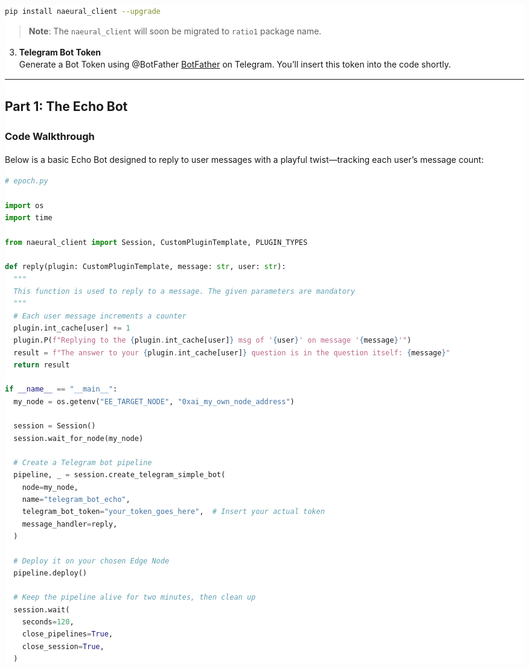    ```bash
   pip install naeural_client --upgrade
   ```
   > **Note**: The `naeural_client` will soon be migrated to `ratio1` package name.

3. **Telegram Bot Token**  
   Generate a Bot Token using @BotFather [BotFather](https://core.telegram.org/bots#6-botfather) on Telegram. You’ll insert this token into the code shortly.

---

## Part 1: The Echo Bot

### Code Walkthrough

Below is a basic Echo Bot designed to reply to user messages with a playful twist—tracking each user’s message count:

```python
# epoch.py

import os
import time

from naeural_client import Session, CustomPluginTemplate, PLUGIN_TYPES

def reply(plugin: CustomPluginTemplate, message: str, user: str):
  """
  This function is used to reply to a message. The given parameters are mandatory
  """
  # Each user message increments a counter
  plugin.int_cache[user] += 1
  plugin.P(f"Replying to the {plugin.int_cache[user]} msg of '{user}' on message '{message}'")
  result = f"The answer to your {plugin.int_cache[user]} question is in the question itself: {message}"
  return result

if __name__ == "__main__":
  my_node = os.getenv("EE_TARGET_NODE", "0xai_my_own_node_address")
  
  session = Session()
  session.wait_for_node(my_node)

  # Create a Telegram bot pipeline
  pipeline, _ = session.create_telegram_simple_bot(
    node=my_node,
    name="telegram_bot_echo",
    telegram_bot_token="your_token_goes_here",  # Insert your actual token
    message_handler=reply,
  )

  # Deploy it on your chosen Edge Node
  pipeline.deploy()

  # Keep the pipeline alive for two minutes, then clean up
  session.wait(
    seconds=120,
    close_pipelines=True,
    close_session=True,
  )
```

